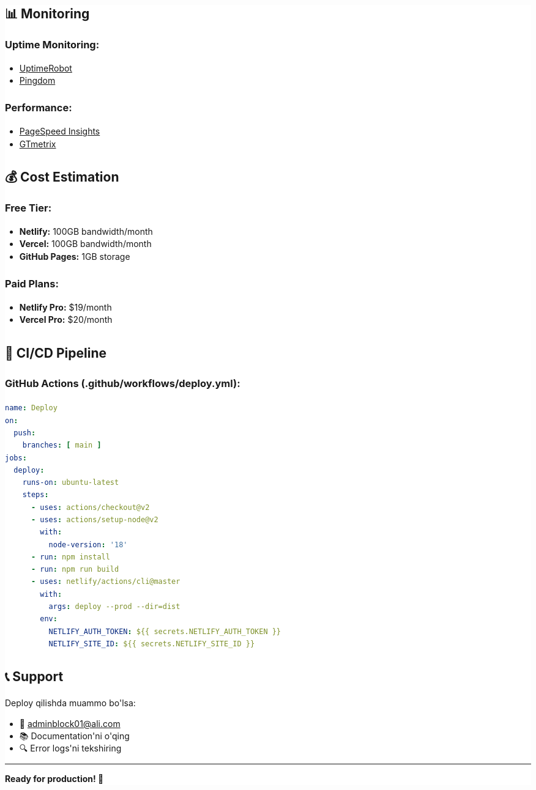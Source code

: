 ## 📊 Monitoring

### Uptime Monitoring:
- [UptimeRobot](https://uptimerobot.com)
- [Pingdom](https://pingdom.com)

### Performance:
- [PageSpeed Insights](https://pagespeed.web.dev)
- [GTmetrix](https://gtmetrix.com)

## 💰 Cost Estimation

### Free Tier:
- **Netlify:** 100GB bandwidth/month
- **Vercel:** 100GB bandwidth/month
- **GitHub Pages:** 1GB storage

### Paid Plans:
- **Netlify Pro:** $19/month
- **Vercel Pro:** $20/month

## 🔄 CI/CD Pipeline

### GitHub Actions (.github/workflows/deploy.yml):
```yaml
name: Deploy
on:
  push:
    branches: [ main ]
jobs:
  deploy:
    runs-on: ubuntu-latest
    steps:
      - uses: actions/checkout@v2
      - uses: actions/setup-node@v2
        with:
          node-version: '18'
      - run: npm install
      - run: npm run build
      - uses: netlify/actions/cli@master
        with:
          args: deploy --prod --dir=dist
        env:
          NETLIFY_AUTH_TOKEN: ${{ secrets.NETLIFY_AUTH_TOKEN }}
          NETLIFY_SITE_ID: ${{ secrets.NETLIFY_SITE_ID }}
```

## 📞 Support

Deploy qilishda muammo bo'lsa:
- 📧 adminblock01@ali.com
- 📚 Documentation'ni o'qing
- 🔍 Error logs'ni tekshiring

---

**Ready for production! 🎉**